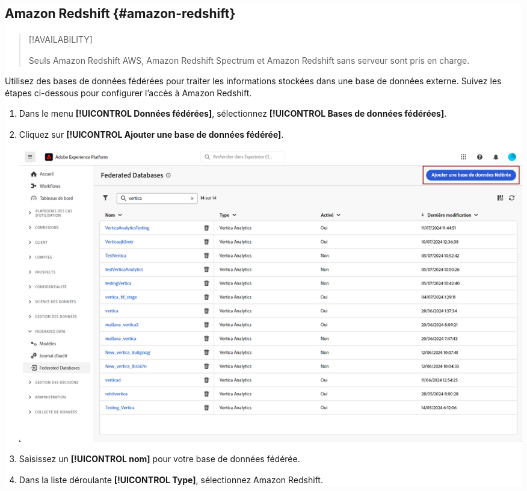 ## Amazon Redshift {#amazon-redshift}

>[!AVAILABILITY]
>
>Seuls Amazon Redshift AWS, Amazon Redshift Spectrum et Amazon Redshift sans serveur sont pris en charge.

Utilisez des bases de données fédérées pour traiter les informations stockées dans une base de données externe. Suivez les étapes ci-dessous pour configurer l’accès à Amazon Redshift.

1. Dans le menu **[!UICONTROL Données fédérées]**, sélectionnez **[!UICONTROL Bases de données fédérées]**.

1. Cliquez sur **[!UICONTROL Ajouter une base de données fédérée]**.

   ![](assets/federated_database_1.png)

1. Saisissez un **[!UICONTROL nom]** pour votre base de données fédérée.

1. Dans la liste déroulante **[!UICONTROL Type]**, sélectionnez Amazon Redshift.
